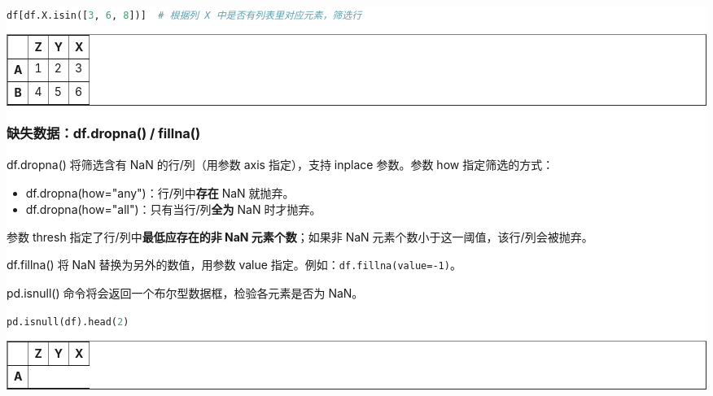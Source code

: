 


```python
df[df.X.isin([3, 6, 8])]  # 根据列 X 中是否有列表里对应元素，筛选行
```




<div>
<table border="1" class="dataframe">
  <thead>
    <tr style="text-align: right;">
      <th></th>
      <th>Z</th>
      <th>Y</th>
      <th>X</th>
    </tr>
  </thead>
  <tbody>
    <tr>
      <th>A</th>
      <td>1</td>
      <td>2</td>
      <td>3</td>
    </tr>
    <tr>
      <th>B</th>
      <td>4</td>
      <td>5</td>
      <td>6</td>
    </tr>
  </tbody>
</table>
</div>



### 缺失数据：df.dropna() / fillna()

df.dropna() 将筛选含有 NaN 的行/列（用参数 axis 指定），支持 inplace 参数。参数 how 指定筛选的方式：

- df.dropna(how="any")：行/列中**存在** NaN 就抛弃。
- df.dropna(how="all")：只有当行/列**全为** NaN 时才抛弃。

参数 thresh 指定了行/列中**最低应存在的非 NaN 元素个数**；如果非 NaN 元素个数小于这一阈值，该行/列会被抛弃。

df.fillna() 将 NaN 替换为另外的数值，用参数 value 指定。例如：`df.fillna(value=-1)`。

pd.isnull() 命令将会返回一个布尔型数据框，检验各元素是否为 NaN。


```python
pd.isnull(df).head(2)
```




<div>
<table border="1" class="dataframe">
  <thead>
    <tr style="text-align: right;">
      <th></th>
      <th>Z</th>
      <th>Y</th>
      <th>X</th>
    </tr>
  </thead>
  <tbody>
    <tr>
      <th>A</th>